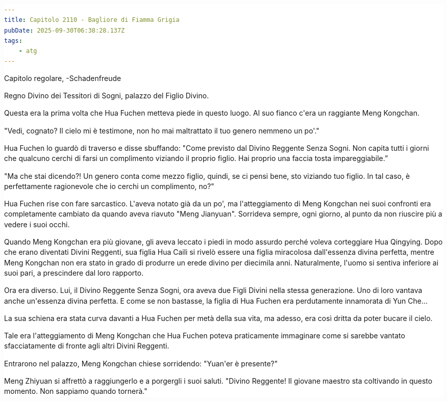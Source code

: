 ```yaml
---
title: Capitolo 2110 - Bagliore di Fiamma Grigia
pubDate: 2025-09-30T06:38:28.137Z
tags:
    - atg
---
```



Capitolo regolare, 
-Schadenfreude


Regno Divino dei Tessitori di Sogni, palazzo del Figlio Divino.


Questa era la prima volta che Hua Fuchen metteva piede in questo luogo. Al suo fianco c'era un raggiante Meng Kongchan.


"Vedi, cognato? Il cielo mi è testimone, non ho mai maltrattato il tuo genero nemmeno un po'."


Hua Fuchen lo guardò di traverso e disse sbuffando: "Come previsto dal Divino Reggente Senza Sogni. Non capita tutti i giorni che qualcuno cerchi di farsi un complimento viziando il proprio figlio. Hai proprio una faccia tosta impareggiabile.”


"Ma che stai dicendo?! Un genero conta come mezzo figlio, quindi, se ci pensi bene, sto viziando tuo figlio. In tal caso, è perfettamente ragionevole che io cerchi un complimento, no?"


Hua Fuchen rise con fare sarcastico. L'aveva notato già da un po', ma l'atteggiamento di Meng Kongchan nei suoi confronti era completamente cambiato da quando aveva riavuto "Meng Jianyuan". Sorrideva sempre, ogni giorno, al punto da non riuscire più a vedere i suoi occhi.


Quando Meng Kongchan era più giovane, gli aveva leccato i piedi in modo assurdo perché voleva corteggiare Hua Qingying. Dopo che erano diventati Divini Reggenti, sua figlia Hua Caili si rivelò essere una figlia miracolosa dall'essenza divina perfetta, mentre Meng Kongchan non era stato in grado di produrre un erede divino per diecimila anni. Naturalmente, l'uomo si sentiva inferiore ai suoi pari, a prescindere dal loro rapporto.


Ora era diverso. Lui, il Divino Reggente Senza Sogni, ora aveva due Figli Divini nella stessa generazione. Uno di loro vantava anche un'essenza divina perfetta. E come se non bastasse, la figlia di Hua Fuchen era perdutamente innamorata di Yun Che...


La sua schiena era stata curva davanti a Hua Fuchen per metà della sua vita, ma adesso, era così dritta da poter bucare il cielo.


Tale era l'atteggiamento di Meng Kongchan che Hua Fuchen poteva praticamente immaginare come si sarebbe vantato sfacciatamente di fronte agli altri Divini Reggenti.


Entrarono nel palazzo, Meng Kongchan chiese sorridendo: "Yuan'er è presente?"


Meng Zhiyuan si affrettò a raggiungerlo e a porgergli i suoi saluti. "Divino Reggente! Il giovane maestro sta coltivando in questo momento. Non sappiamo quando tornerà."
